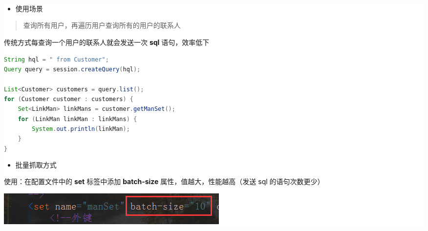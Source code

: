 * 使用场景

> 查询所有用户，再遍历用户查询所有的用户的联系人

传统方式每查询一个用户的联系人就会发送一次 **sql** 语句，效率低下

```java
String hql = " from Customer";
Query query = session.createQuery(hql);

List<Customer> customers = query.list();
for (Customer customer : customers) {
    Set<LinkMan> linkMans = customer.getManSet();
    for (LinkMan linkMan : linkMans) {
        System.out.println(linkMan);
    }
}
```



* 批量抓取方式

使用：在配置文件中的 **set** 标签中添加 **batch-size** 属性，值越大，性能越高（发送 sql 的语句次数更少）

![](images/TIM截图20200630194858.png)

















